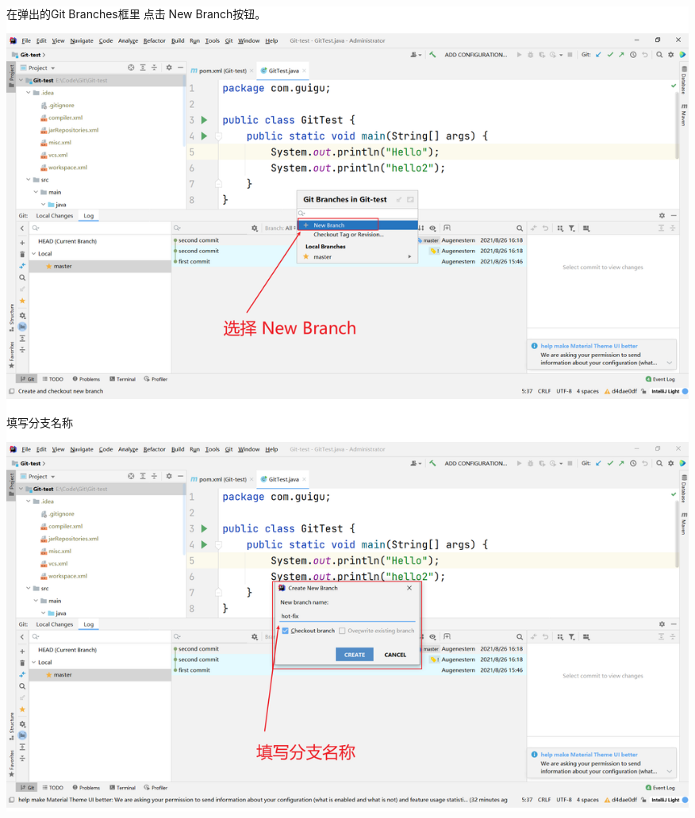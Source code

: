 在弹出的Git Branches框里 点击 New Branch按钮。

![](尚硅谷Git(三).assets/16.png)

填写分支名称

![](尚硅谷Git(三).assets/17.png)
